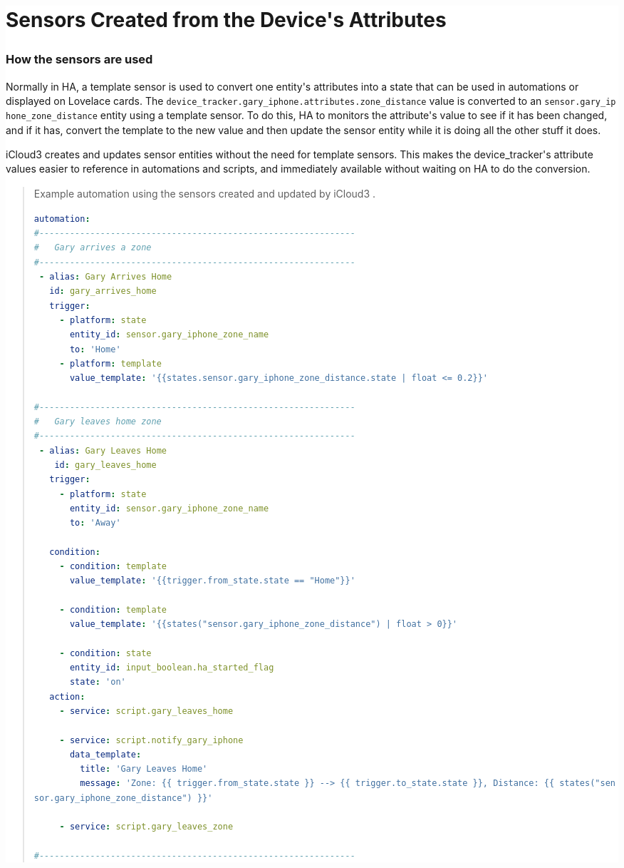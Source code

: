 # Sensors Created from the Device's Attributes

### How the sensors are used

Normally in HA, a template sensor is used to convert one entity's attributes into a state that can be used in automations or displayed on Lovelace cards. The `device_tracker.gary_iphone.attributes.zone_distance`  value is converted to an `sensor.gary_iphone_zone_distance` entity using a template sensor. To do this, HA to monitors the attribute's value to see if it has been changed, and if it has, convert the template to the new value and then update the sensor entity while it is doing all the other stuff it does.  

iCloud3 creates and updates sensor entities without the need for template sensors. This makes the device_tracker's attribute values easier to reference in automations and scripts, and immediately available without waiting on HA to do the conversion.  



>Example automation using the sensors created and updated by iCloud3 .
>```yaml
>automation:
>#--------------------------------------------------------------
>#   Gary arrives a zone
>#--------------------------------------------------------------
>  - alias: Gary Arrives Home
>    id: gary_arrives_home
>    trigger:
>      - platform: state
>        entity_id: sensor.gary_iphone_zone_name
>        to: 'Home'
>      - platform: template
>        value_template: '{{states.sensor.gary_iphone_zone_distance.state | float <= 0.2}}'
>     
>#--------------------------------------------------------------
>#   Gary leaves home zone
>#--------------------------------------------------------------
>  - alias: Gary Leaves Home
>     id: gary_leaves_home
>    trigger:
>      - platform: state
>        entity_id: sensor.gary_iphone_zone_name
>        to: 'Away'
>      
>    condition: 
>      - condition: template
>        value_template: '{{trigger.from_state.state == "Home"}}'
>        
>      - condition: template
>        value_template: '{{states("sensor.gary_iphone_zone_distance") | float > 0}}'
>    
>      - condition: state
>        entity_id: input_boolean.ha_started_flag
>        state: 'on'    
>    action:
>      - service: script.gary_leaves_home
> 
>      - service: script.notify_gary_iphone
>        data_template:
>          title: 'Gary Leaves Home'
>          message: 'Zone: {{ trigger.from_state.state }} --> {{ trigger.to_state.state }}, Distance: {{ states("sensor.gary_iphone_zone_distance") }}' 
>        
>      - service: script.gary_leaves_zone
>
>#--------------------------------------------------------------